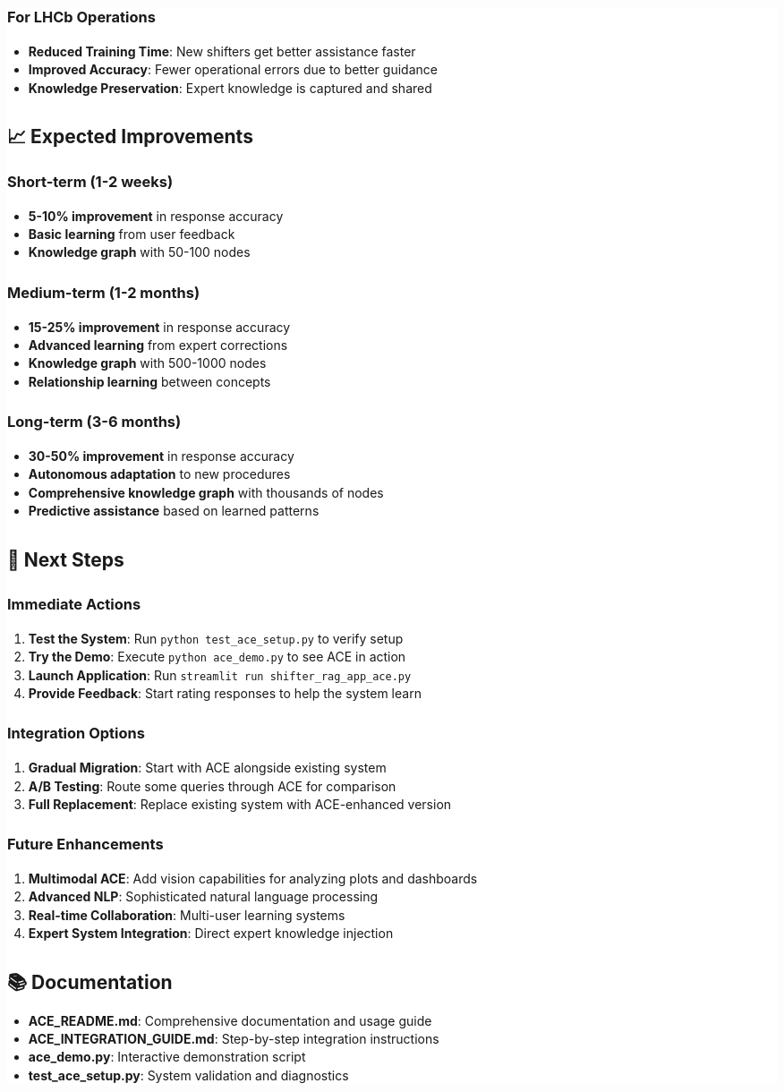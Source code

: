 ### For LHCb Operations
- **Reduced Training Time**: New shifters get better assistance faster
- **Improved Accuracy**: Fewer operational errors due to better guidance
- **Knowledge Preservation**: Expert knowledge is captured and shared

## 📈 Expected Improvements

### Short-term (1-2 weeks)
- **5-10% improvement** in response accuracy
- **Basic learning** from user feedback
- **Knowledge graph** with 50-100 nodes

### Medium-term (1-2 months)
- **15-25% improvement** in response accuracy
- **Advanced learning** from expert corrections
- **Knowledge graph** with 500-1000 nodes
- **Relationship learning** between concepts

### Long-term (3-6 months)
- **30-50% improvement** in response accuracy
- **Autonomous adaptation** to new procedures
- **Comprehensive knowledge graph** with thousands of nodes
- **Predictive assistance** based on learned patterns

## 🔧 Next Steps

### Immediate Actions
1. **Test the System**: Run `python test_ace_setup.py` to verify setup
2. **Try the Demo**: Execute `python ace_demo.py` to see ACE in action
3. **Launch Application**: Run `streamlit run shifter_rag_app_ace.py`
4. **Provide Feedback**: Start rating responses to help the system learn

### Integration Options
1. **Gradual Migration**: Start with ACE alongside existing system
2. **A/B Testing**: Route some queries through ACE for comparison
3. **Full Replacement**: Replace existing system with ACE-enhanced version

### Future Enhancements
1. **Multimodal ACE**: Add vision capabilities for analyzing plots and dashboards
2. **Advanced NLP**: Sophisticated natural language processing
3. **Real-time Collaboration**: Multi-user learning systems
4. **Expert System Integration**: Direct expert knowledge injection

## 📚 Documentation

- **ACE_README.md**: Comprehensive documentation and usage guide
- **ACE_INTEGRATION_GUIDE.md**: Step-by-step integration instructions
- **ace_demo.py**: Interactive demonstration script
- **test_ace_setup.py**: System validation and diagnostics
